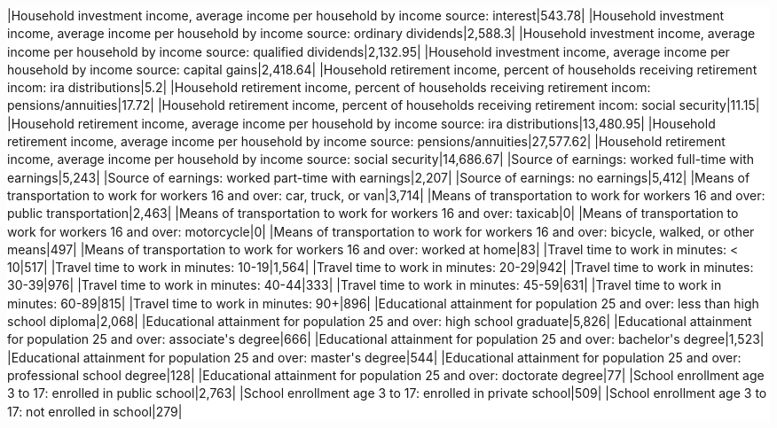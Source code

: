 |Household investment income, average income per household by income source: interest|543.78|
|Household investment income, average income per household by income source: ordinary dividends|2,588.3|
|Household investment income, average income per household by income source: qualified dividends|2,132.95|
|Household investment income, average income per household by income source: capital gains|2,418.64|
|Household retirement income, percent of households receiving retirement incom: ira distributions|5.2|
|Household retirement income, percent of households receiving retirement incom: pensions/annuities|17.72|
|Household retirement income, percent of households receiving retirement incom: social security|11.15|
|Household retirement income, average income per household by income source: ira distributions|13,480.95|
|Household retirement income, average income per household by income source: pensions/annuities|27,577.62|
|Household retirement income, average income per household by income source: social security|14,686.67|
|Source of earnings: worked full-time with earnings|5,243|
|Source of earnings: worked part-time with earnings|2,207|
|Source of earnings: no earnings|5,412|
|Means of transportation to work for workers 16 and over: car, truck, or van|3,714|
|Means of transportation to work for workers 16 and over: public transportation|2,463|
|Means of transportation to work for workers 16 and over: taxicab|0|
|Means of transportation to work for workers 16 and over: motorcycle|0|
|Means of transportation to work for workers 16 and over: bicycle, walked, or other means|497|
|Means of transportation to work for workers 16 and over: worked at home|83|
|Travel time to work in minutes: < 10|517|
|Travel time to work in minutes: 10-19|1,564|
|Travel time to work in minutes: 20-29|942|
|Travel time to work in minutes: 30-39|976|
|Travel time to work in minutes: 40-44|333|
|Travel time to work in minutes: 45-59|631|
|Travel time to work in minutes: 60-89|815|
|Travel time to work in minutes: 90+|896|
|Educational attainment for population 25 and over: less than high school diploma|2,068|
|Educational attainment for population 25 and over: high school graduate|5,826|
|Educational attainment for population 25 and over: associate's degree|666|
|Educational attainment for population 25 and over: bachelor's degree|1,523|
|Educational attainment for population 25 and over: master's degree|544|
|Educational attainment for population 25 and over: professional school degree|128|
|Educational attainment for population 25 and over: doctorate degree|77|
|School enrollment age 3 to 17: enrolled in public school|2,763|
|School enrollment age 3 to 17: enrolled in private school|509|
|School enrollment age 3 to 17: not enrolled in school|279|
